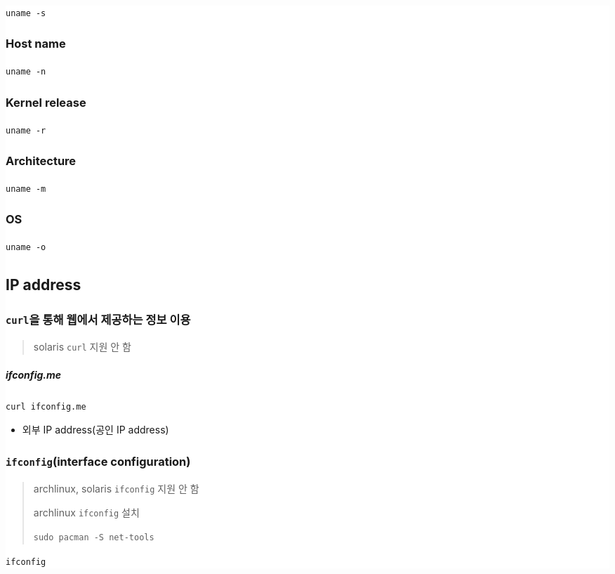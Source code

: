 ```shell
uname -s
```

### Host name

```shell
uname -n
```

### Kernel release

```shell
uname -r
```

### Architecture

```shell
uname -m
```

### OS

```shell
uname -o
```

## IP address

### `curl`을 통해 웹에서 제공하는 정보 이용

> solaris `curl` 지원 안 함

##### ifconfig.me

```shell
curl ifconfig.me
```

- 외부 IP address(공인 IP address)

### `ifconfig`(interface configuration)

> archlinux, solaris `ifconfig` 지원 안 함
>
> archlinux `ifconfig` 설치
>
> ```shell
> sudo pacman -S net-tools
> ```

```shell
ifconfig
```
